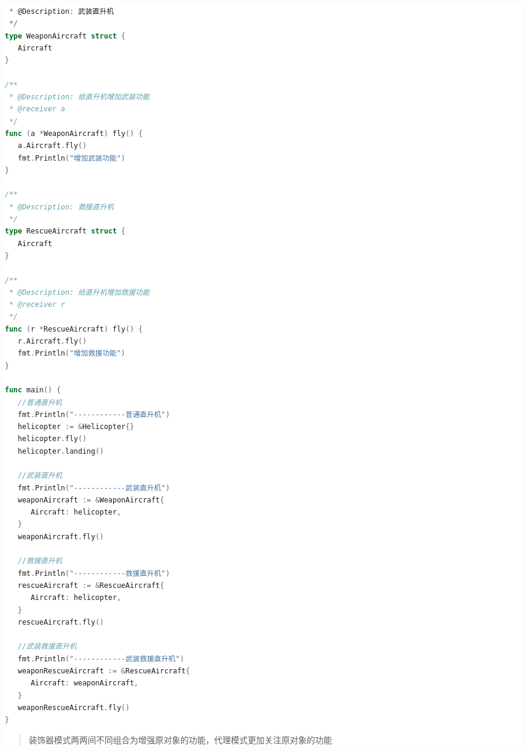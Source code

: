 ```go
 * @Description: 武装直升机
 */
type WeaponAircraft struct {
   Aircraft
}

/**
 * @Description: 给直升机增加武装功能
 * @receiver a
 */
func (a *WeaponAircraft) fly() {
   a.Aircraft.fly()
   fmt.Println("增加武装功能")
}

/**
 * @Description: 救援直升机
 */
type RescueAircraft struct {
   Aircraft
}

/**
 * @Description: 给直升机增加救援功能
 * @receiver r
 */
func (r *RescueAircraft) fly() {
   r.Aircraft.fly()
   fmt.Println("增加救援功能")
}

func main() {
   //普通直升机
   fmt.Println("------------普通直升机")
   helicopter := &Helicopter{}
   helicopter.fly()
   helicopter.landing()

   //武装直升机
   fmt.Println("------------武装直升机")
   weaponAircraft := &WeaponAircraft{
      Aircraft: helicopter,
   }
   weaponAircraft.fly()

   //救援直升机
   fmt.Println("------------救援直升机")
   rescueAircraft := &RescueAircraft{
      Aircraft: helicopter,
   }
   rescueAircraft.fly()

   //武装救援直升机
   fmt.Println("------------武装救援直升机")
   weaponRescueAircraft := &RescueAircraft{
      Aircraft: weaponAircraft,
   }
   weaponRescueAircraft.fly()
}

```
> 装饰器模式两两间不同组合为增强原对象的功能，代理模式更加关注原对象的功能
